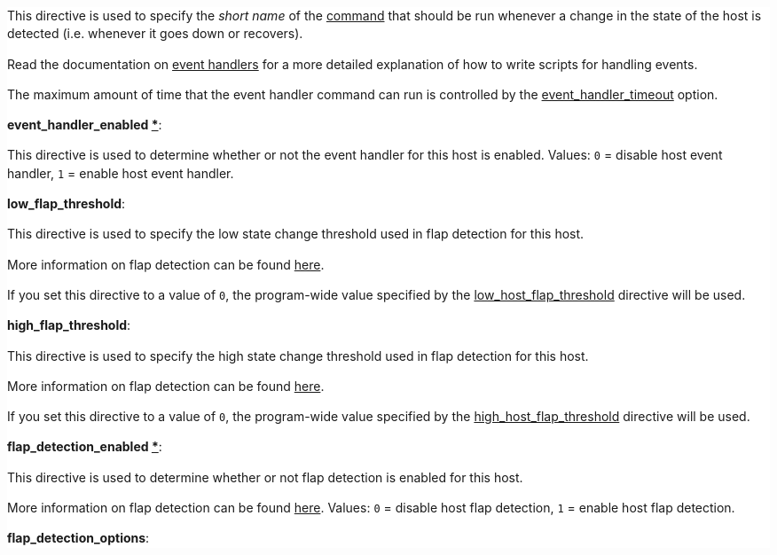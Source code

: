 This directive is used to specify the *short name* of the [command](#command) that should be run whenever a change in the state of the host is detected (i.e. whenever it goes down or recovers).

Read the documentation on
[event handlers](eventhandlers) for a more detailed explanation of how to write scripts for handling events.

The maximum amount of time that the event handler command can run is controlled by the [event_handler_timeout](configmain#event_handler_timeout) option.

</td>
</tr>
<tr>
<td valign="top"><strong>event_handler_enabled <a href="#retention_notes" class="text-red">*</a></strong>:</td>
<td>

This directive is used to determine whether or not the event handler for this host is enabled. Values: `0` = disable host event handler, `1` = enable host event handler.
</td>
</tr>
<tr>
<td valign="top"><strong>low_flap_threshold</strong>:</td>
<td>

This directive is used to specify the low state change threshold used in flap detection for this host.

More information on flap detection can be found [here](flapping).

If you set this directive to a value of `0`, the program-wide value specified by the [low_host_flap_threshold](configmain#low_host_flap_threshold) directive will be used.
</td>
</tr>
<tr>
<td valign="top"><strong>high_flap_threshold</strong>:</td>
<td>

This directive is used to specify the high state change threshold used in flap detection for this host.

More information on flap detection can be found [here](flapping).

If you set this directive to a value of `0`, the program-wide value specified by the [high_host_flap_threshold](configmain#high_host_flap_threshold) directive will be used.
</td>
</tr>
<tr>
<td valign="top"><strong>flap_detection_enabled <a href="#retention_notes" class="text-red">*</a></strong>:</td>
<td>

This directive is used to determine whether or not flap detection is enabled for this host.

More information on flap detection can be found [here](flapping). Values: `0` = disable host flap detection, `1` = enable host flap detection.
</td>
</tr>
<tr>
<td valign="top"><strong>flap_detection_options</strong>:</td>
<td>
